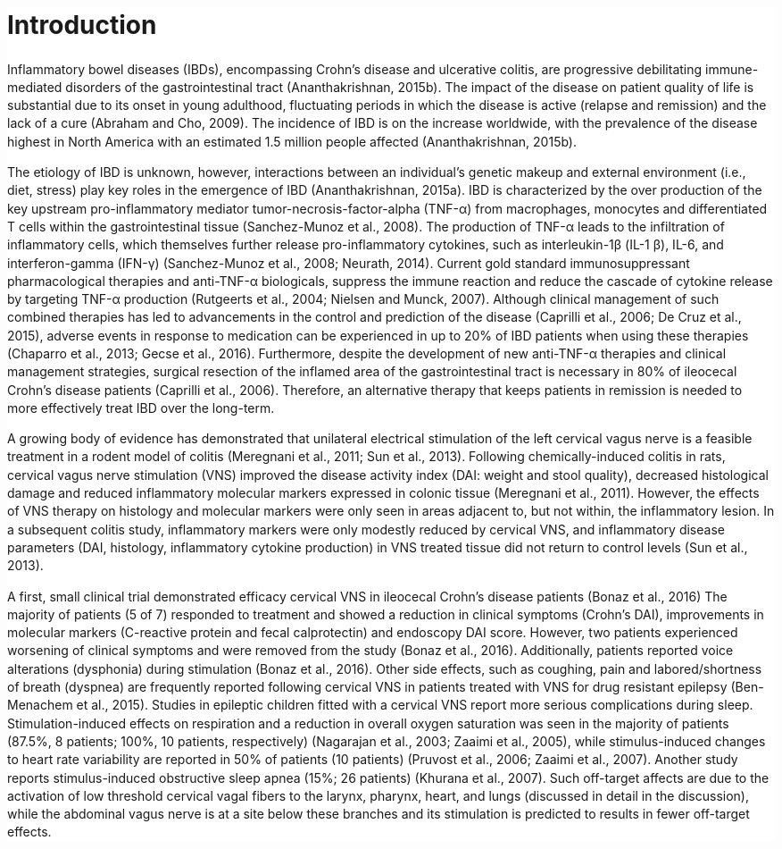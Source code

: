 # Introduction

Inflammatory bowel diseases (IBDs), encompassing Crohn’s disease and ulcerative colitis, are progressive debilitating immune-mediated disorders of the gastrointestinal tract (Ananthakrishnan, 2015b). The impact of the disease on patient quality of life is substantial due to its onset in young adulthood, fluctuating periods in which the disease is active (relapse and remission) and the lack of a cure (Abraham and Cho, 2009). The incidence of IBD is on the increase worldwide, with the prevalence of the disease highest in North America with an estimated 1.5 million people affected (Ananthakrishnan, 2015b).

The etiology of IBD is unknown, however, interactions between an individual’s genetic makeup and external environment (i.e., diet, stress) play key roles in the emergence of IBD (Ananthakrishnan, 2015a). IBD is characterized by the over production of the key upstream pro-inflammatory mediator tumor-necrosis-factor-alpha (TNF-α) from macrophages, monocytes and differentiated T cells within the gastrointestinal tissue (Sanchez-Munoz et al., 2008). The production of TNF-α leads to the infiltration of inflammatory cells, which themselves further release pro-inflammatory cytokines, such as interleukin-1β (IL-1 β), IL-6, and interferon-gamma (IFN-γ) (Sanchez-Munoz et al., 2008; Neurath, 2014). Current gold standard immunosuppressant pharmacological therapies and anti-TNF-α biologicals, suppress the immune reaction and reduce the cascade of cytokine release by targeting TNF-α production (Rutgeerts et al., 2004; Nielsen and Munck, 2007). Although clinical management of such combined therapies has led to advancements in the control and prediction of the disease (Caprilli et al., 2006; De Cruz et al., 2015), adverse events in response to medication can be experienced in up to 20% of IBD patients when using these therapies (Chaparro et al., 2013; Gecse et al., 2016). Furthermore, despite the development of new anti-TNF-α therapies and clinical management strategies, surgical resection of the inflamed area of the gastrointestinal tract is necessary in 80% of ileocecal Crohn’s disease patients (Caprilli et al., 2006). Therefore, an alternative therapy that keeps patients in remission is needed to more effectively treat IBD over the long-term.

A growing body of evidence has demonstrated that unilateral electrical stimulation of the left cervical vagus nerve is a feasible treatment in a rodent model of colitis (Meregnani et al., 2011; Sun et al., 2013). Following chemically-induced colitis in rats, cervical vagus nerve stimulation (VNS) improved the disease activity index (DAI: weight and stool quality), decreased histological damage and reduced inflammatory molecular markers expressed in colonic tissue (Meregnani et al., 2011). However, the effects of VNS therapy on histology and molecular markers were only seen in areas adjacent to, but not within, the inflammatory lesion. In a subsequent colitis study, inflammatory markers were only modestly reduced by cervical VNS, and inflammatory disease parameters (DAI, histology, inflammatory cytokine production) in VNS treated tissue did not return to control levels (Sun et al., 2013).

A first, small clinical trial demonstrated efficacy cervical VNS in ileocecal Crohn’s disease patients (Bonaz et al., 2016) The majority of patients (5 of 7) responded to treatment and showed a reduction in clinical symptoms (Crohn’s DAI), improvements in molecular markers (C-reactive protein and fecal calprotectin) and endoscopy DAI score. However, two patients experienced worsening of clinical symptoms and were removed from the study (Bonaz et al., 2016). Additionally, patients reported voice alterations (dysphonia) during stimulation (Bonaz et al., 2016). Other side effects, such as coughing, pain and labored/shortness of breath (dyspnea) are frequently reported following cervical VNS in patients treated with VNS for drug resistant epilepsy (Ben-Menachem et al., 2015). Studies in epileptic children fitted with a cervical VNS report more serious complications during sleep. Stimulation-induced effects on respiration and a reduction in overall oxygen saturation was seen in the majority of patients (87.5%, 8 patients; 100%, 10 patients, respectively) (Nagarajan et al., 2003; Zaaimi et al., 2005), while stimulus-induced changes to heart rate variability are reported in 50% of patients (10 patients) (Pruvost et al., 2006; Zaaimi et al., 2007). Another study reports stimulus-induced obstructive sleep apnea (15%; 26 patients) (Khurana et al., 2007). Such off-target affects are due to the activation of low threshold cervical vagal fibers to the larynx, pharynx, heart, and lungs (discussed in detail in the discussion), while the abdominal vagus nerve is at a site below these branches and its stimulation is predicted to results in fewer off-target effects.
